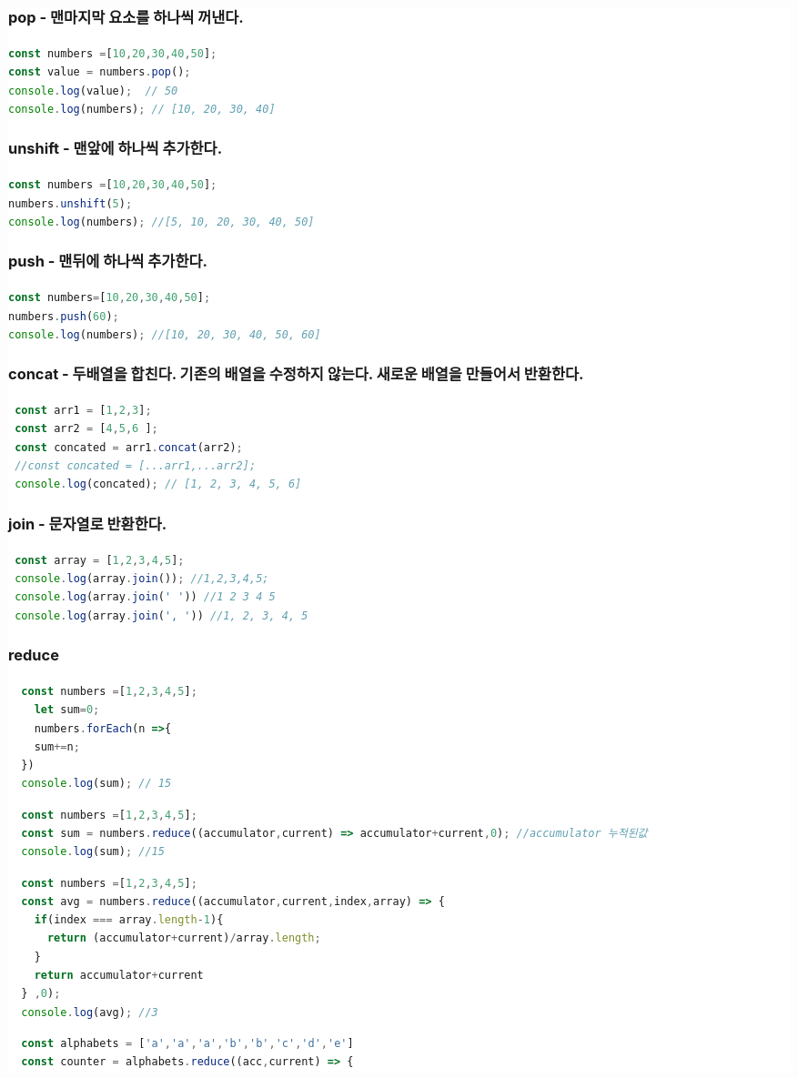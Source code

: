 ### pop - 맨마지막 요소를 하나씩 꺼낸다.
```javascript
const numbers =[10,20,30,40,50];
const value = numbers.pop();
console.log(value);  // 50
console.log(numbers); // [10, 20, 30, 40]
```

### unshift -  맨앞에 하나씩 추가한다.
```javascript
const numbers =[10,20,30,40,50];
numbers.unshift(5);
console.log(numbers); //[5, 10, 20, 30, 40, 50]
```

### push - 맨뒤에 하나씩 추가한다.
```javascript
const numbers=[10,20,30,40,50];
numbers.push(60);
console.log(numbers); //[10, 20, 30, 40, 50, 60]
```

### concat - 두배열을 합친다. 기존의 배열을 수정하지 않는다. 새로운 배열을 만들어서 반환한다.
```javascript
 const arr1 = [1,2,3];
 const arr2 = [4,5,6 ];
 const concated = arr1.concat(arr2);
 //const concated = [...arr1,...arr2];
 console.log(concated); // [1, 2, 3, 4, 5, 6]
```
### join -  문자열로 반환한다.
```javascript
 const array = [1,2,3,4,5];
 console.log(array.join()); //1,2,3,4,5;
 console.log(array.join(' ')) //1 2 3 4 5 
 console.log(array.join(', ')) //1, 2, 3, 4, 5
```

### reduce
```javascript
  const numbers =[1,2,3,4,5];
    let sum=0;
    numbers.forEach(n =>{
    sum+=n;
  })
  console.log(sum); // 15
```
```javascript
  const numbers =[1,2,3,4,5];
  const sum = numbers.reduce((accumulator,current) => accumulator+current,0); //accumulator 누적된값
  console.log(sum); //15 
```
```javascript
  const numbers =[1,2,3,4,5];
  const avg = numbers.reduce((accumulator,current,index,array) => {
    if(index === array.length-1){
      return (accumulator+current)/array.length;
    }
    return accumulator+current
  } ,0);  
  console.log(avg); //3
```
```javascript
  const alphabets = ['a','a','a','b','b','c','d','e']
  const counter = alphabets.reduce((acc,current) => {
```